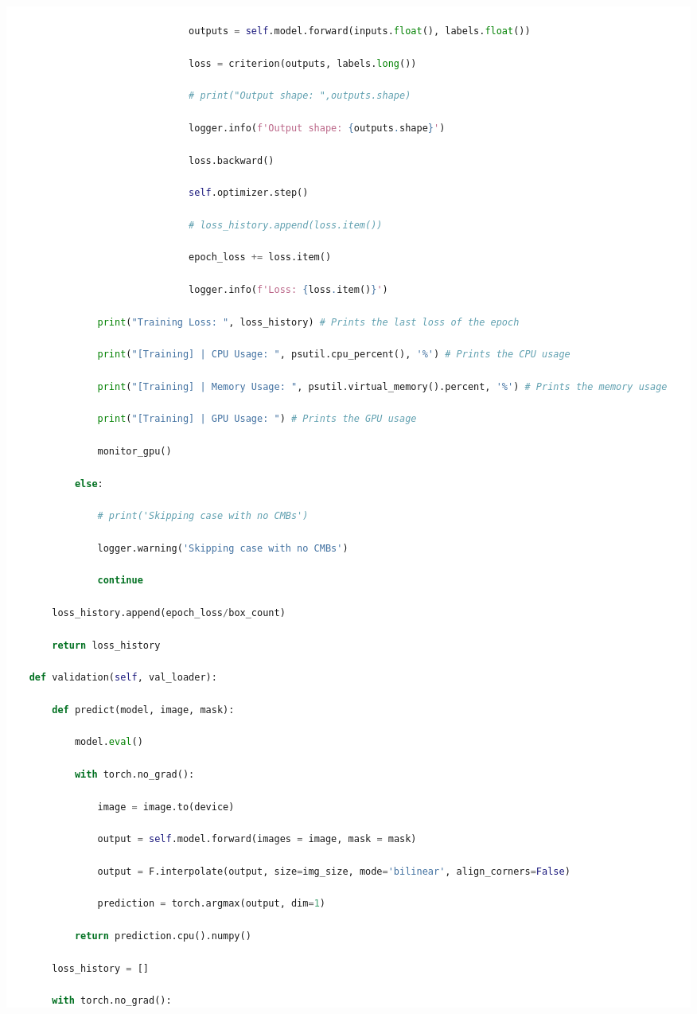 ```python

                                outputs = self.model.forward(inputs.float(), labels.float())

                                loss = criterion(outputs, labels.long())  

                                # print("Output shape: ",outputs.shape)

                                logger.info(f'Output shape: {outputs.shape}')

                                loss.backward()

                                self.optimizer.step()

                                # loss_history.append(loss.item())

                                epoch_loss += loss.item()

                                logger.info(f'Loss: {loss.item()}')

                print("Training Loss: ", loss_history) # Prints the last loss of the epoch

                print("[Training] | CPU Usage: ", psutil.cpu_percent(), '%') # Prints the CPU usage

                print("[Training] | Memory Usage: ", psutil.virtual_memory().percent, '%') # Prints the memory usage

                print("[Training] | GPU Usage: ") # Prints the GPU usage

                monitor_gpu()

            else:

                # print('Skipping case with no CMBs')

                logger.warning('Skipping case with no CMBs')

                continue

        loss_history.append(epoch_loss/box_count)

        return loss_history

    def validation(self, val_loader):

        def predict(model, image, mask):

            model.eval()

            with torch.no_grad():

                image = image.to(device)

                output = self.model.forward(images = image, mask = mask)

                output = F.interpolate(output, size=img_size, mode='bilinear', align_corners=False)

                prediction = torch.argmax(output, dim=1)

            return prediction.cpu().numpy()

        loss_history = []

        with torch.no_grad():
```